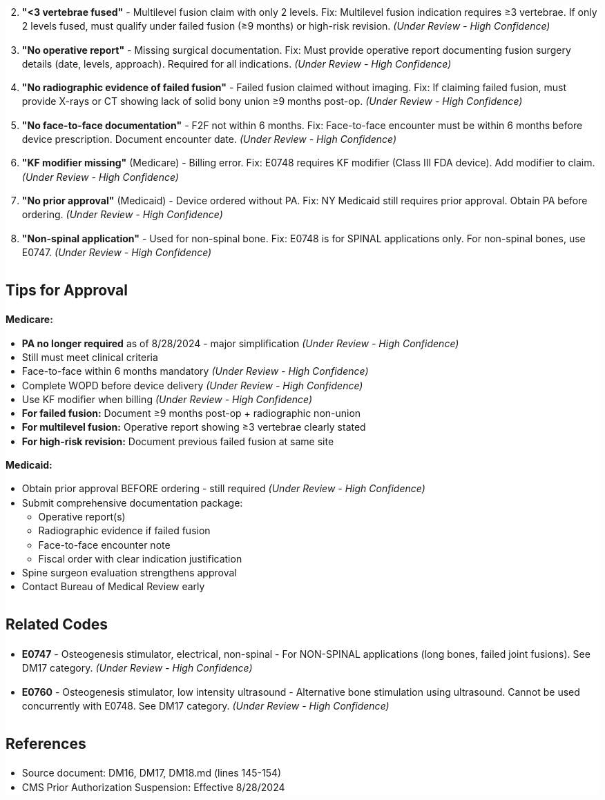 2. **"<3 vertebrae fused"** - Multilevel fusion claim with only 2 levels. Fix: Multilevel fusion indication requires ≥3 vertebrae. If only 2 levels fused, must qualify under failed fusion (≥9 months) or high-risk revision. *(Under Review - High Confidence)*

3. **"No operative report"** - Missing surgical documentation. Fix: Must provide operative report documenting fusion surgery details (date, levels, approach). Required for all indications. *(Under Review - High Confidence)*

4. **"No radiographic evidence of failed fusion"** - Failed fusion claimed without imaging. Fix: If claiming failed fusion, must provide X-rays or CT showing lack of solid bony union ≥9 months post-op. *(Under Review - High Confidence)*

5. **"No face-to-face documentation"** - F2F not within 6 months. Fix: Face-to-face encounter must be within 6 months before device prescription. Document encounter date. *(Under Review - High Confidence)*

6. **"KF modifier missing"** (Medicare) - Billing error. Fix: E0748 requires KF modifier (Class III FDA device). Add modifier to claim. *(Under Review - High Confidence)*

7. **"No prior approval"** (Medicaid) - Device ordered without PA. Fix: NY Medicaid still requires prior approval. Obtain PA before ordering. *(Under Review - High Confidence)*

8. **"Non-spinal application"** - Used for non-spinal bone. Fix: E0748 is for SPINAL applications only. For non-spinal bones, use E0747. *(Under Review - High Confidence)*

## Tips for Approval

**Medicare:**
- **PA no longer required** as of 8/28/2024 - major simplification *(Under Review - High Confidence)*
- Still must meet clinical criteria
- Face-to-face within 6 months mandatory *(Under Review - High Confidence)*
- Complete WOPD before device delivery *(Under Review - High Confidence)*
- Use KF modifier when billing *(Under Review - High Confidence)*
- **For failed fusion:** Document ≥9 months post-op + radiographic non-union
- **For multilevel fusion:** Operative report showing ≥3 vertebrae clearly stated
- **For high-risk revision:** Document previous failed fusion at same site

**Medicaid:**
- Obtain prior approval BEFORE ordering - still required *(Under Review - High Confidence)*
- Submit comprehensive documentation package:
  - Operative report(s)
  - Radiographic evidence if failed fusion
  - Face-to-face encounter note
  - Fiscal order with clear indication justification
- Spine surgeon evaluation strengthens approval
- Contact Bureau of Medical Review early

## Related Codes

- **E0747** - Osteogenesis stimulator, electrical, non-spinal - For NON-SPINAL applications (long bones, failed joint fusions). See DM17 category. *(Under Review - High Confidence)*

- **E0760** - Osteogenesis stimulator, low intensity ultrasound - Alternative bone stimulation using ultrasound. Cannot be used concurrently with E0748. See DM17 category. *(Under Review - High Confidence)*

## References

- Source document: DM16, DM17, DM18.md (lines 145-154)
- CMS Prior Authorization Suspension: Effective 8/28/2024
